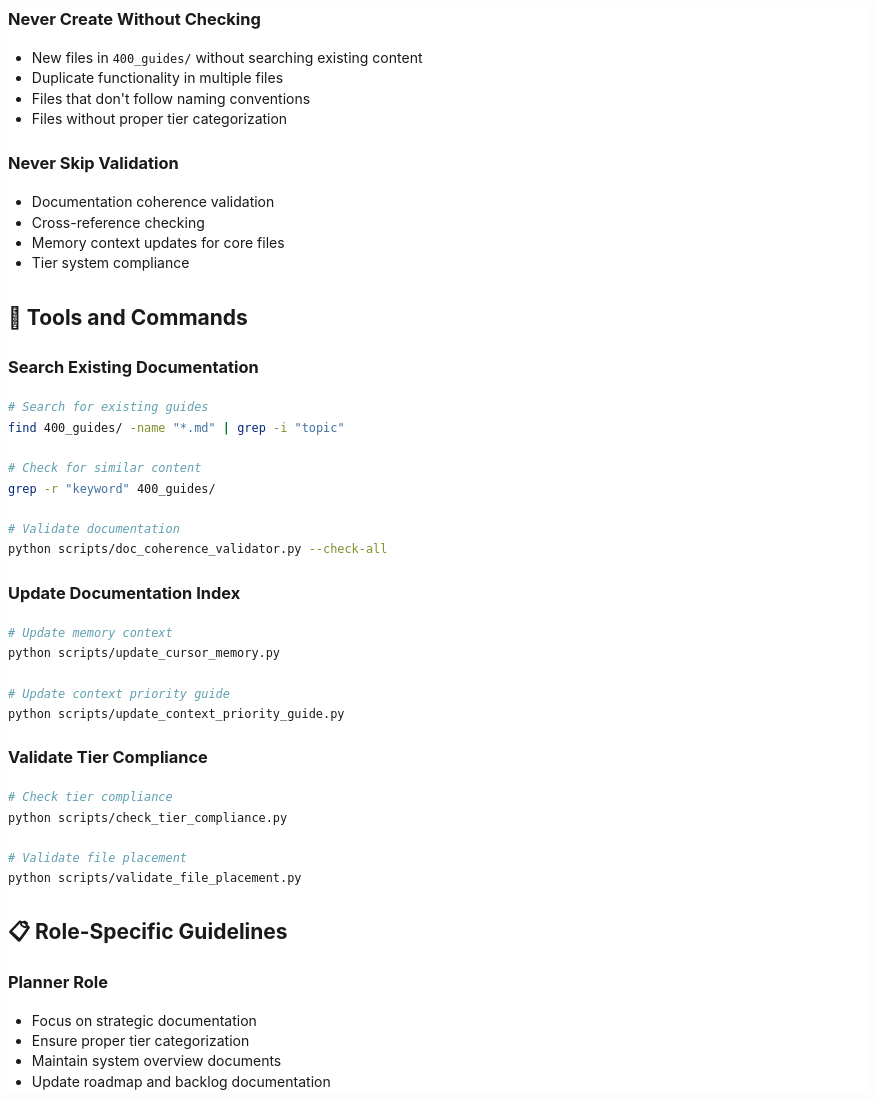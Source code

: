 ### **Never Create Without Checking**
- New files in `400_guides/` without searching existing content
- Duplicate functionality in multiple files
- Files that don't follow naming conventions
- Files without proper tier categorization

### **Never Skip Validation**
- Documentation coherence validation
- Cross-reference checking
- Memory context updates for core files
- Tier system compliance

## 🔧 **Tools and Commands**

### **Search Existing Documentation**
```bash
# Search for existing guides
find 400_guides/ -name "*.md" | grep -i "topic"

# Check for similar content
grep -r "keyword" 400_guides/

# Validate documentation
python scripts/doc_coherence_validator.py --check-all
```

### **Update Documentation Index**
```bash
# Update memory context
python scripts/update_cursor_memory.py

# Update context priority guide
python scripts/update_context_priority_guide.py
```

### **Validate Tier Compliance**
```bash
# Check tier compliance
python scripts/check_tier_compliance.py

# Validate file placement
python scripts/validate_file_placement.py
```

## 📋 **Role-Specific Guidelines**

### **Planner Role**
- Focus on strategic documentation
- Ensure proper tier categorization
- Maintain system overview documents
- Update roadmap and backlog documentation
